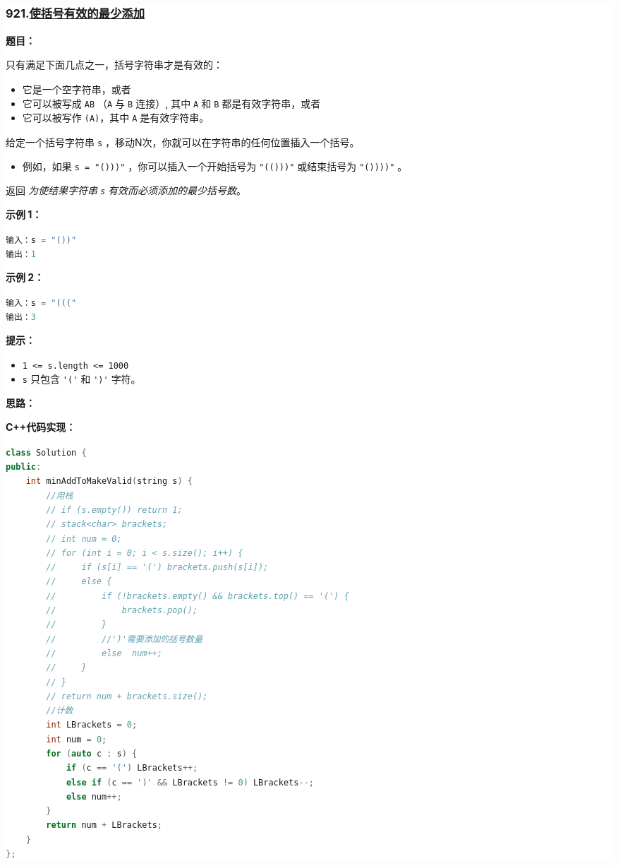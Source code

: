 
### 921.[使括号有效的最少添加](https://leetcode.cn/problems/minimum-add-to-make-parentheses-valid/description/)

**题目：**

只有满足下面几点之一，括号字符串才是有效的：

- 它是一个空字符串，或者
- 它可以被写成 `AB` （`A` 与 `B` 连接）, 其中 `A` 和 `B` 都是有效字符串，或者
- 它可以被写作 `(A)`，其中 `A` 是有效字符串。

给定一个括号字符串 `s` ，移动N次，你就可以在字符串的任何位置插入一个括号。

- 例如，如果 `s = "()))"` ，你可以插入一个开始括号为 `"(()))"` 或结束括号为 `"())))"` 。

返回 *为使结果字符串 `s` 有效而必须添加的最少括号数*。

**示例 1：**

```C++
输入：s = "())"
输出：1
```

**示例 2：**

```C++
输入：s = "((("
输出：3 
```

**提示：**

- `1 <= s.length <= 1000`
- `s` 只包含 `'('` 和 `')'` 字符。

**思路：**

**C++代码实现：**

```C++
class Solution {
public:
    int minAddToMakeValid(string s) {
        //用栈
        // if (s.empty()) return 1;
        // stack<char> brackets;
        // int num = 0;
        // for (int i = 0; i < s.size(); i++) {
        //     if (s[i] == '(') brackets.push(s[i]);
        //     else {
        //         if (!brackets.empty() && brackets.top() == '(') {
        //             brackets.pop();
        //         }
        //         //')'需要添加的括号数量
        //         else  num++;
        //     }
        // }
        // return num + brackets.size();
        //计数
        int LBrackets = 0;
        int num = 0;
        for (auto c : s) {
            if (c == '(') LBrackets++;
            else if (c == ')' && LBrackets != 0) LBrackets--;
            else num++; 
        }
        return num + LBrackets;
    }
};
```